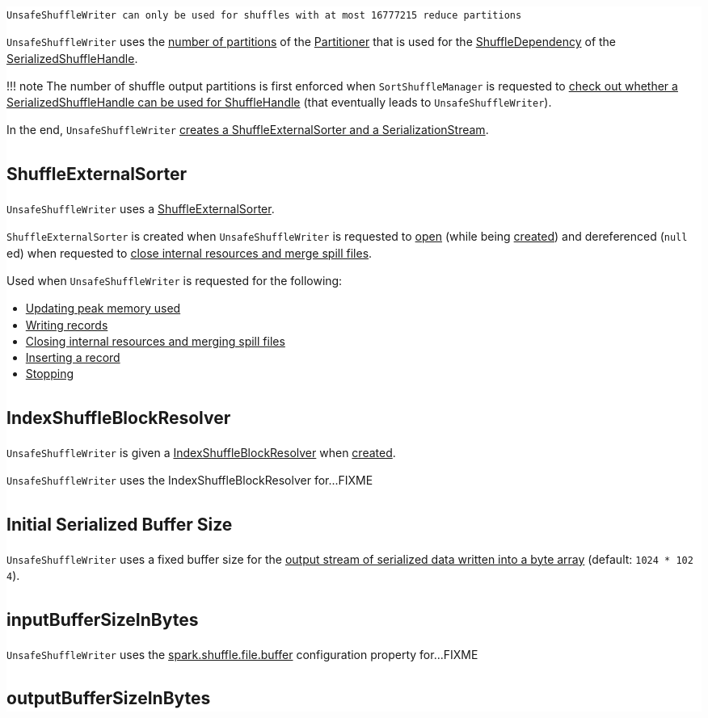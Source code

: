 ```text
UnsafeShuffleWriter can only be used for shuffles with at most 16777215 reduce partitions
```

`UnsafeShuffleWriter` uses the [number of partitions](../rdd/Partitioner.md#numPartitions) of the [Partitioner](../rdd/ShuffleDependency.md#partitioner) that is used for the [ShuffleDependency](BaseShuffleHandle.md#dependency) of the [SerializedShuffleHandle](#handle).

!!! note
    The number of shuffle output partitions is first enforced when `SortShuffleManager` is requested to [check out whether a SerializedShuffleHandle can be used for ShuffleHandle](SortShuffleManager.md#canUseSerializedShuffle) (that eventually leads to `UnsafeShuffleWriter`).

In the end, `UnsafeShuffleWriter` [creates a ShuffleExternalSorter and a SerializationStream](#open).

## <span id="sorter"> ShuffleExternalSorter

`UnsafeShuffleWriter` uses a [ShuffleExternalSorter](ShuffleExternalSorter.md).

`ShuffleExternalSorter` is created when `UnsafeShuffleWriter` is requested to [open](#open) (while being [created](#creating-instance)) and dereferenced (``null``ed) when requested to [close internal resources and merge spill files](#closeAndWriteOutput).

Used when `UnsafeShuffleWriter` is requested for the following:

* [Updating peak memory used](#updatePeakMemoryUsed)
* [Writing records](#write)
* [Closing internal resources and merging spill files](#closeAndWriteOutput)
* [Inserting a record](#insertRecordIntoSorter)
* [Stopping](#stop)

## <span id="shuffleBlockResolver"> IndexShuffleBlockResolver

`UnsafeShuffleWriter` is given a [IndexShuffleBlockResolver](IndexShuffleBlockResolver.md) when [created](#creating-instance).

`UnsafeShuffleWriter` uses the IndexShuffleBlockResolver for...FIXME

## <span id="DEFAULT_INITIAL_SER_BUFFER_SIZE"> Initial Serialized Buffer Size

`UnsafeShuffleWriter` uses a fixed buffer size for the [output stream of serialized data written into a byte array](#serBuffer) (default: `1024 * 1024`).

## <span id="inputBufferSizeInBytes"> inputBufferSizeInBytes

`UnsafeShuffleWriter` uses the [spark.shuffle.file.buffer](../configuration-properties.md#spark.shuffle.file.buffer) configuration property for...FIXME

## <span id="outputBufferSizeInBytes"> outputBufferSizeInBytes
